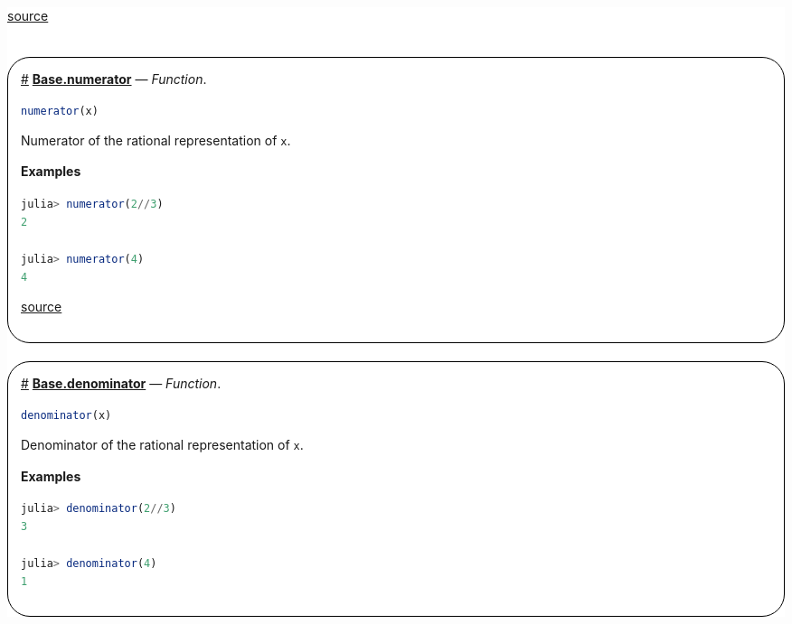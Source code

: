 

[source](https://github.com/JuliaLang/julia/blob/d0ea96fb3beee191e4f46c76ae048c5a0ef4a3a8/base/rational.jl#L188-L205)

</div>
<br>
<div style='border-width:1px; border-style:solid; border-color:black; padding: 1em; border-radius: 25px;'>
<a id='Base.numerator' href='#Base.numerator'>#</a>&nbsp;<b><u>Base.numerator</u></b> &mdash; <i>Function</i>.




```julia
numerator(x)
```


Numerator of the rational representation of `x`.

**Examples**

```julia
julia> numerator(2//3)
2

julia> numerator(4)
4
```



[source](https://github.com/JuliaLang/julia/blob/d0ea96fb3beee191e4f46c76ae048c5a0ef4a3a8/base/rational.jl#L282-L295)

</div>
<br>
<div style='border-width:1px; border-style:solid; border-color:black; padding: 1em; border-radius: 25px;'>
<a id='Base.denominator' href='#Base.denominator'>#</a>&nbsp;<b><u>Base.denominator</u></b> &mdash; <i>Function</i>.




```julia
denominator(x)
```


Denominator of the rational representation of `x`.

**Examples**

```julia
julia> denominator(2//3)
3

julia> denominator(4)
1
```
